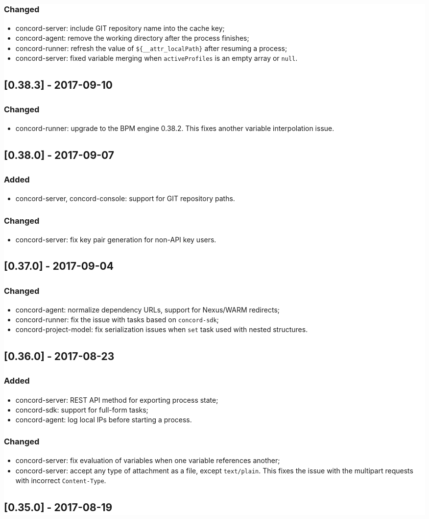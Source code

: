 ### Changed

- concord-server: include GIT repository name into the cache key;
- concord-agent: remove the working directory after the process
finishes;
- concord-runner: refresh the value of `${__attr_localPath}` after
resuming a process;
- concord-server: fixed variable merging when `activeProfiles` is
an empty array or `null`.



## [0.38.3] - 2017-09-10

### Changed

- concord-runner: upgrade to the BPM engine 0.38.2. This fixes
another variable interpolation issue.



## [0.38.0] - 2017-09-07

### Added

- concord-server, concord-console: support for GIT repository paths.

### Changed

- concord-server: fix key pair generation for non-API key users.



## [0.37.0] - 2017-09-04

### Changed

- concord-agent: normalize dependency URLs, support for Nexus/WARM
redirects;
- concord-runner: fix the issue with tasks based on `concord-sdk`;
- concord-project-model: fix serialization issues when `set` task
used with nested structures.



## [0.36.0] - 2017-08-23

### Added

- concord-server: REST API method for exporting process state;
- concord-sdk: support for full-form tasks;
- concord-agent: log local IPs before starting a process.

### Changed

- concord-server: fix evaluation of variables when one variable
references another;
- concord-server: accept any type of attachment as a file, except
`text/plain`. This fixes the issue with the multipart requests with
incorrect `Content-Type`.



## [0.35.0] - 2017-08-19
